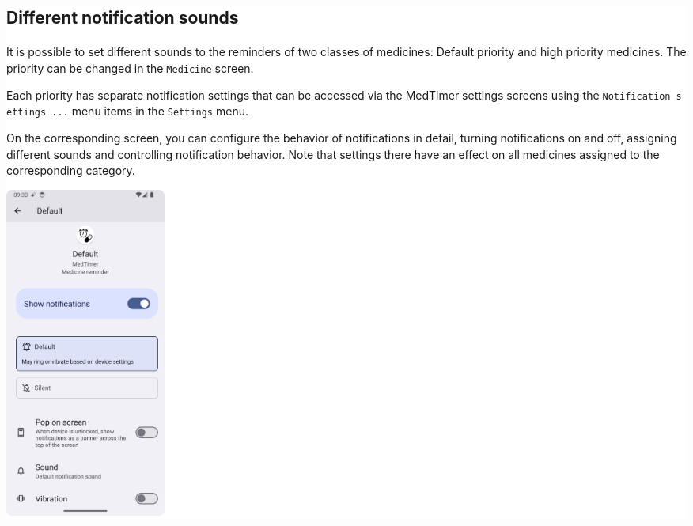 ## Different notification sounds

It is possible to set different sounds to the reminders of two classes of medicines: Default
priority and high priority medicines. The priority can be changed in the `Medicine` screen.

Each priority has separate notification settings that can be accessed via the MedTimer
settings screens using the `Notification settings ...` menu items in the `Settings` menu.

On the corresponding screen, you can configure the behavior of notifications in detail, turning
notifications on and off, assigning different sounds and controlling notification behavior. Note
that settings there have an effect on all medicines assigned to the corresponding category.

<img src='notification_settings.png' width=200 />